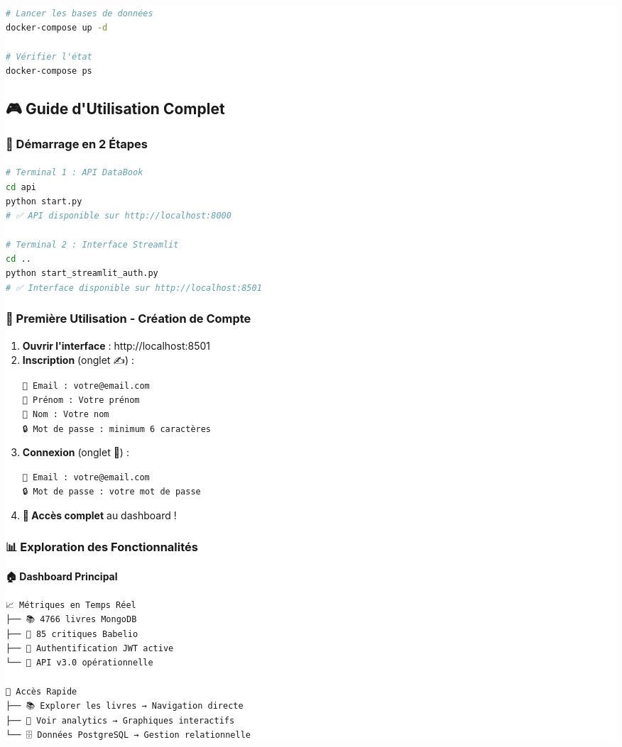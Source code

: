 ```bash
# Lancer les bases de données
docker-compose up -d

# Vérifier l'état
docker-compose ps
```

## 🎮 Guide d'Utilisation Complet

### 🚀 Démarrage en 2 Étapes

```bash
# Terminal 1 : API DataBook
cd api
python start.py
# ✅ API disponible sur http://localhost:8000

# Terminal 2 : Interface Streamlit  
cd ..
python start_streamlit_auth.py
# ✅ Interface disponible sur http://localhost:8501
```

### 🔐 Première Utilisation - Création de Compte

1. **Ouvrir l'interface** : http://localhost:8501
2. **Inscription** (onglet ✍️) :
   ```
   📧 Email : votre@email.com
   👤 Prénom : Votre prénom
   👤 Nom : Votre nom  
   🔒 Mot de passe : minimum 6 caractères
   ```
3. **Connexion** (onglet 🔑) :
   ```
   📧 Email : votre@email.com
   🔒 Mot de passe : votre mot de passe
   ```
4. **🎉 Accès complet** au dashboard !

### 📊 Exploration des Fonctionnalités

#### 🏠 **Dashboard Principal**
```
📈 Métriques en Temps Réel
├── 📚 4766 livres MongoDB
├── 💬 85 critiques Babelio  
├── 🔐 Authentification JWT active
└── 🎯 API v3.0 opérationnelle

🚀 Accès Rapide
├── 📚 Explorer les livres → Navigation directe
├── 🎯 Voir analytics → Graphiques interactifs
└── 🗄️ Données PostgreSQL → Gestion relationnelle
```
